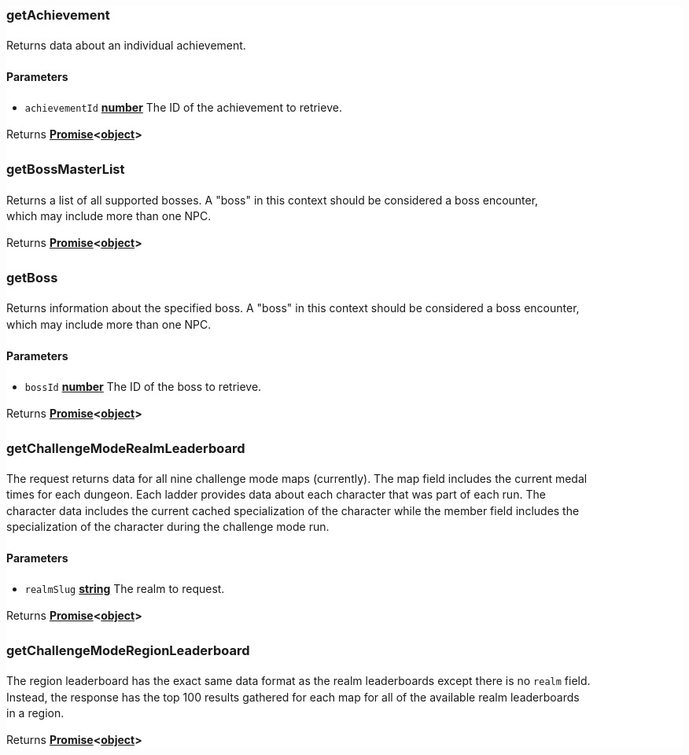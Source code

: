 ### getAchievement  
  
Returns data about an individual achievement.  
  
#### Parameters  
  
-   `achievementId` **[number][312]** The ID of the achievement to retrieve.  
  
Returns **[Promise][310]&lt;[object][311]>**   
  
### getBossMasterList  
  
Returns a list of all supported bosses. A "boss" in this context should be considered a boss encounter,  
which may include more than one NPC.  
  
Returns **[Promise][310]&lt;[object][311]>**   
  
### getBoss  
  
Returns information about the specified boss. A "boss" in this context should be considered a boss encounter,  
which may include more than one NPC.  
  
#### Parameters  
  
-   `bossId` **[number][312]** The ID of the boss to retrieve.  
  
Returns **[Promise][310]&lt;[object][311]>**   
  
### getChallengeModeRealmLeaderboard  
  
The request returns data for all nine challenge mode maps (currently). The map field includes the current medal  
times for each dungeon. Each ladder provides data about each character that was part of each run. The  
character data includes the current cached specialization of the character while the member field includes the  
specialization of the character during the challenge mode run.  
  
#### Parameters  
  
-   `realmSlug` **[string][313]** The realm to request.  
  
Returns **[Promise][310]&lt;[object][311]>**   
  
### getChallengeModeRegionLeaderboard  
  
The region leaderboard has the exact same data format as the realm leaderboards except there is no `realm` field.  
Instead, the response has the top 100 results gathered for each map for all of the available realm leaderboards  
in a region.  
  
Returns **[Promise][310]&lt;[object][311]>**   
  

[74]: #getachievement  
[75]: #parameters-34  
[76]: #getbossmasterlist  
[77]: #getboss  
[78]: #parameters-35  
[79]: #getchallengemoderealmleaderboard  
[80]: #parameters-36  
[81]: #getchallengemoderegionleaderboard  
[82]: #getcharacterprofile  
[83]: #parameters-37  
[84]: #getguildprofile  
[85]: #parameters-38  
[86]: #getitem  
[87]: #parameters-39  
[88]: #getitemset  
[89]: #parameters-40  
[90]: #getmountmasterlist  
[91]: #getpetmasterlist  
[92]: #getpetabilities  
[93]: #parameters-41  
[94]: #getpetspecies  
[95]: #parameters-42  
[96]: #getpetstats  
[97]: #parameters-43  
[98]: #getpvpleaderboards  
[99]: #parameters-44  
[100]: #getquest  
[101]: #parameters-45  
[102]: #getrealmstatuslist  
[103]: #getrecipe  
[104]: #parameters-46  
[105]: #getspell  
[106]: #parameters-47  
[107]: #getzonemasterlist  
[108]: #getzone  
[109]: #parameters-48  
[110]: #getbattlegroups  
[111]: #getcharacterraces  
[112]: #getcharacterclasses  
[113]: #getcharacterachievements  
[114]: #getguildrewards  
[115]: #getguildperks  
[116]: #getguildachievements  
[117]: #getitemclasses  
[118]: #gettalents  
[119]: #getpettypes  
[120]: #getachievementcategoriesindex  
[121]: #getachievementcategory  
[122]: #parameters-49  
[123]: #getachievementindex  
[124]: #getachievement  
[125]: #parameters-50  
[126]: #getachievementmedia  
[127]: #parameters-51  
[128]: #getazeriteessenceindex  
[129]: #getazeriteessence  
[130]: #parameters-52  
[131]: #getazeriteessencemedia  
[132]: #parameters-53  
[133]: #getconnectedrealmsindex  
[134]: #getconnectedrealm  
[135]: #parameters-54  
[136]: #getcreaturefamiliesindex  
[137]: #getcreaturefamily  
[138]: #parameters-55  
[139]: #getcreaturetypesindex  
[140]: #getcreaturetype  
[141]: #parameters-56  
[142]: #getcreature  
[143]: #parameters-57  
[144]: #getcreaturedisplaymedia  
[145]: #parameters-58  
[146]: #getcreaturefamilymedia  
[147]: #parameters-59  
[148]: #getguildcrestcomponentsindex  
[149]: #getguildcrestbordermedia  
[150]: #parameters-60  
[151]: #getguildcrestemblemmedia  
[152]: #parameters-61  
[153]: #getitemclassesindex  
[154]: #getitemclass  
[155]: #parameters-62  
[156]: #getitemsubclass  
[157]: #parameters-63  
[158]: #getitem  
[159]: #parameters-64  
[160]: #getitemmedia  
[161]: #parameters-65  
[162]: #getmythickeystoneaffixesindex  
[163]: #getmythickeystoneaffix  
[164]: #parameters-66  
[165]: #getmythicraidleaderboard  
[166]: #parameters-67  
[167]: #getmountsindex  
[168]: #getmount  
[169]: #parameters-68  
[170]: #getmythickeystonedungeonsindex  
[171]: #getmythickeystonedungeon  
[172]: #parameters-69  
[173]: #getmythickeystoneindex  
[174]: #getmythickeystoneperiodsindex  
[175]: #getmythickeystoneperiod  
[176]: #parameters-70  
[177]: #getmythickeystoneseasonsindex  
[178]: #getmythickeystoneseason  
[179]: #parameters-71  
[180]: #getmythickeystoneleaderboardsindex  
[181]: #parameters-72  
[182]: #getmythickeystoneleaderboard  
[183]: #parameters-73  
[184]: #getpetsindex  
[185]: #getpet  
[186]: #parameters-74  
[187]: #getplayableclassindex  
[188]: #getplayableclass  
[189]: #parameters-75  
[190]: #getplayableclassmedia  
[191]: #parameters-76  
[192]: #getplayableclasspvptalentslots  
[193]: #parameters-77  
[194]: #getplayableraceindex  
[195]: #getplayablerace  
[196]: #parameters-78  
[197]: #getplayablespecializationindex  
[198]: #getplayablespecialization  
[199]: #parameters-79  
[200]: #getpowertypesindex  
[201]: #getpowertype  
[202]: #parameters-80  
[203]: #getpvpseasonsindex  
[204]: #getpvpseason  
[205]: #parameters-81  
[206]: #getpvpleaderboardsindex  
[207]: #parameters-82  
[208]: #getpvpleaderboard  
[209]: #parameters-83  
[210]: #getpvprewardsindex  
[211]: #parameters-84  
[212]: #getpvptiermedia  
[213]: #parameters-85  
[214]: #getpvptiersindex  
[215]: #getpvptier  
[216]: #parameters-86  
[217]: #getrealmsindex  
[218]: #getrealm  
[219]: #parameters-87  
[220]: #getregionsindex  
[221]: #getregion  
[222]: #parameters-88  
[223]: #getreputationfactionsindex  
[224]: #getreputationfaction  
[225]: #parameters-89  
[226]: #getreputationtiersindex  
[227]: #getreputationtiers  
[228]: #parameters-90  
[229]: #gettitlesindex  
[230]: #gettitle  
[231]: #parameters-91  
[232]: #getwowtokenindex  
[233]: #getcharacterachievements  
[234]: #parameters-92  
[235]: #getcharacterappearance  
[236]: #parameters-93  
[237]: #getcharactercollectionsindex  
[238]: #parameters-94  
[239]: #getcharactermountscollection  
[240]: #parameters-95  
[241]: #getcharacterpetscollection  
[242]: #parameters-96  
[243]: #getcharacterequipment  
[244]: #parameters-97  
[245]: #getcharacterhunterpets  
[246]: #parameters-98  
[247]: #getcharactermedia  
[248]: #parameters-99  
[249]: #getcharactermythickeystoneprofile  
[250]: #parameters-100  
[251]: #getcharactermythickeystoneseasondetails  
[252]: #parameters-101  
[253]: #getcharactersummary  
[254]: #parameters-102  
[255]: #getcharacterpvpbracketstatistics  
[256]: #parameters-103  
[257]: #getcharacterpvpsummary  
[258]: #parameters-104  
[259]: #getcharacterreputations  
[260]: #parameters-105  
[261]: #getcharacterspecializations  
[262]: #parameters-106  
[263]: #getcharacterstatistics  
[264]: #parameters-107  
[265]: #getcharactertitles  
[266]: #parameters-108  
[267]: #getguildsummary  
[268]: #parameters-109  
[269]: #getguildachievements  
[270]: #parameters-110  
[271]: #getguildroster  
[272]: #parameters-111
[310]: https://developer.mozilla.org/docs/Web/JavaScript/Reference/Global_Objects/Promise  
[311]: https://developer.mozilla.org/docs/Web/JavaScript/Reference/Global_Objects/Object  
[312]: https://developer.mozilla.org/docs/Web/JavaScript/Reference/Global_Objects/Number  
[313]: https://developer.mozilla.org/docs/Web/JavaScript/Reference/Global_Objects/String
[315]: #getprofessionindex
[316]: #getauctionhouse
[317]: #getprofession
[318]: #getprofessionmedia
[319]: #getprofessionskilltier
[320]: #getrecipe
[321]: #getrecipemedia